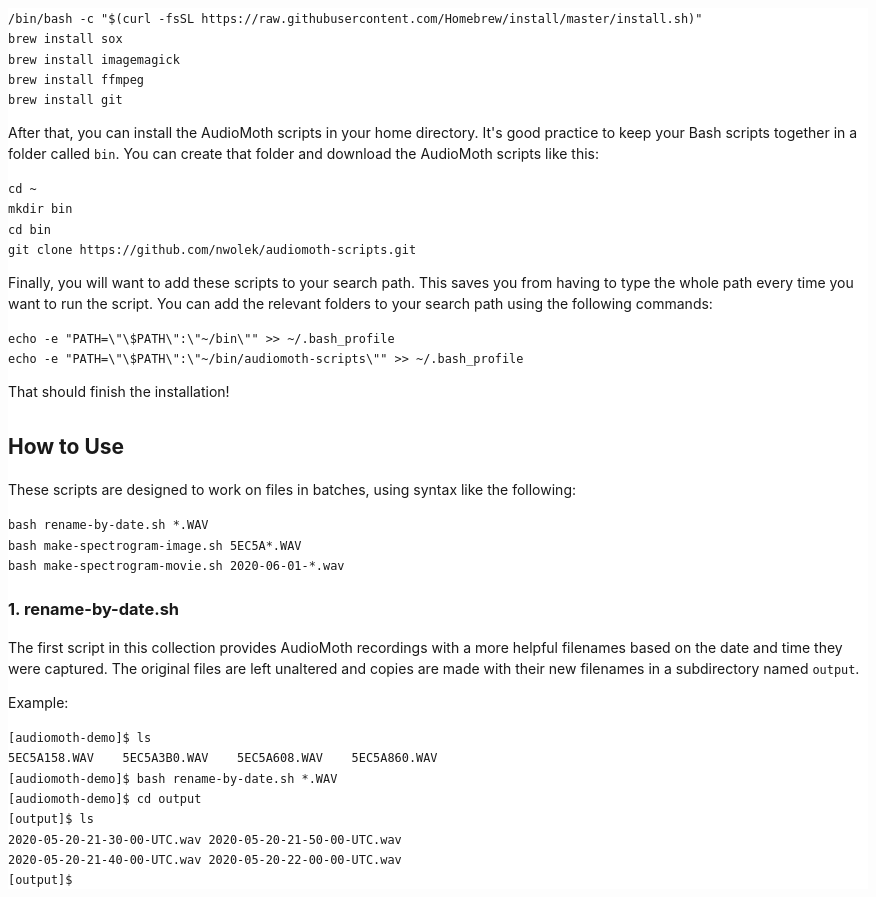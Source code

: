 ```
/bin/bash -c "$(curl -fsSL https://raw.githubusercontent.com/Homebrew/install/master/install.sh)"
brew install sox
brew install imagemagick
brew install ffmpeg
brew install git
```

After that, you can install the AudioMoth scripts in your home directory. It's good practice to keep your Bash scripts together in a folder called ```bin```. You can create that folder and download the AudioMoth scripts like this:

```
cd ~
mkdir bin
cd bin
git clone https://github.com/nwolek/audiomoth-scripts.git
```

Finally, you will want to add these scripts to your search path. This saves you from having to type the whole path every time you want to run the script. You can add the relevant folders to your search path using the following commands:

```
echo -e "PATH=\"\$PATH\":\"~/bin\"" >> ~/.bash_profile
echo -e "PATH=\"\$PATH\":\"~/bin/audiomoth-scripts\"" >> ~/.bash_profile
```

That should finish the installation!

## How to Use

These scripts are designed to work on files in batches, using syntax like the following:

```console
bash rename-by-date.sh *.WAV
bash make-spectrogram-image.sh 5EC5A*.WAV
bash make-spectrogram-movie.sh 2020-06-01-*.wav
```

### 1. rename-by-date.sh

The first script in this collection provides AudioMoth recordings with a more helpful filenames based on the date and time they were captured. The original files are left unaltered and copies are made with their new filenames in a subdirectory named ```output```.

Example:

```console
[audiomoth-demo]$ ls 
5EC5A158.WAV	5EC5A3B0.WAV	5EC5A608.WAV	5EC5A860.WAV
[audiomoth-demo]$ bash rename-by-date.sh *.WAV
[audiomoth-demo]$ cd output
[output]$ ls
2020-05-20-21-30-00-UTC.wav	2020-05-20-21-50-00-UTC.wav
2020-05-20-21-40-00-UTC.wav	2020-05-20-22-00-00-UTC.wav
[output]$
```
